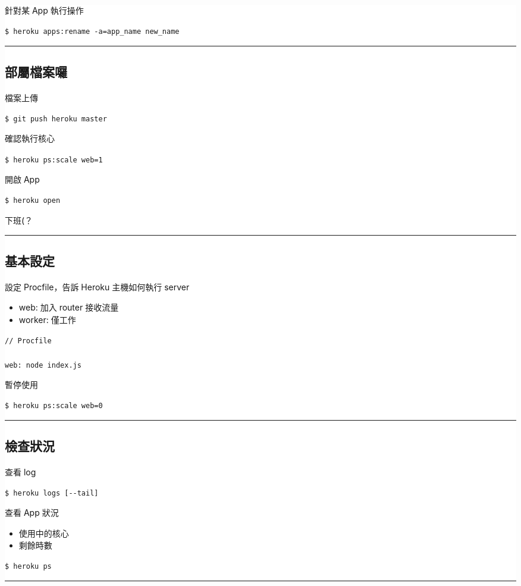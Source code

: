```shell
```
針對某 App 執行操作
```shell
$ heroku apps:rename -a=app_name new_name
```

---

## 部屬檔案囉
檔案上傳
```shell
$ git push heroku master
```
確認執行核心
```shell
$ heroku ps:scale web=1
```
開啟 App
```shell
$ heroku open
```
下班(？

---

## 基本設定

設定 Procfile，告訴 Heroku 主機如何執行 server
* web: 加入 router 接收流量
* worker: 僅工作
```
// Procfile

web: node index.js
```
暫停使用
```shell
$ heroku ps:scale web=0
```

---

## 檢查狀況
查看 log
```shell
$ heroku logs [--tail]
```
查看 App 狀況
* 使用中的核心
* 剩餘時數
```shell
$ heroku ps
```

---